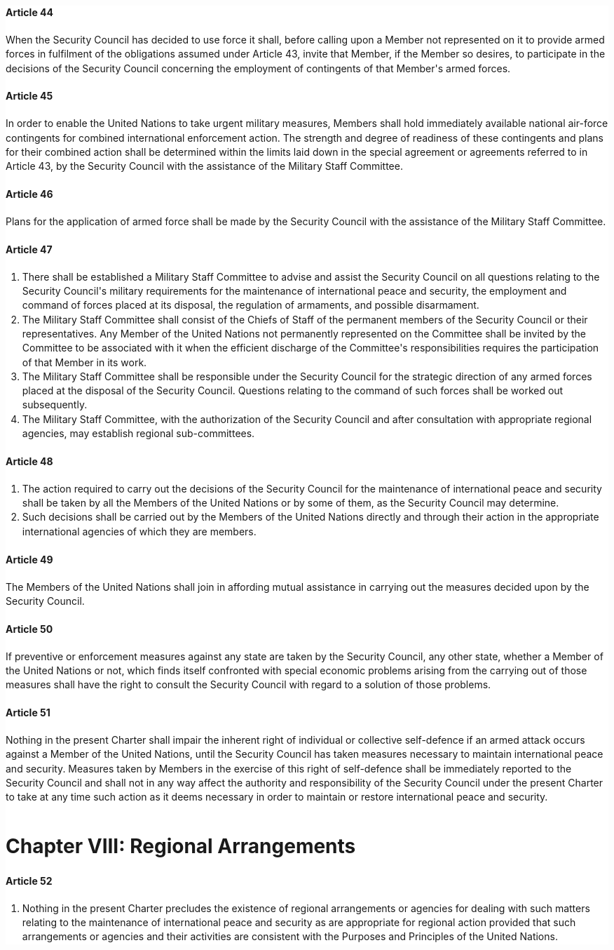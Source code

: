 #### Article 44
When the Security Council has decided to use force it shall, before calling upon a Member not represented on it to provide armed forces in fulfilment of the obligations assumed under Article 43, invite that Member, if the Member so desires, to participate in the decisions of the Security Council concerning the employment of contingents of that Member's armed forces.
#### Article 45
In order to enable the United Nations to take urgent military measures, Members shall hold immediately available national air-force contingents for combined international enforcement action. The strength and degree of readiness of these contingents and plans for their combined action shall be determined within the limits laid down in the special agreement or agreements referred to in Article 43, by the Security Council with the assistance of the Military Staff Committee.
#### Article 46
Plans for the application of armed force shall be made by the Security Council with the assistance of the Military Staff Committee.
#### Article 47
1. There shall be established a Military Staff Committee to advise and assist the Security Council on all questions relating to the Security Council's military requirements for the maintenance of international peace and security, the employment and command of forces placed at its disposal, the regulation of armaments, and possible disarmament.
2. The Military Staff Committee shall consist of the Chiefs of Staff of the permanent members of the Security Council or their representatives. Any Member of the United Nations not permanently represented on the Committee shall be invited by the Committee to be associated with it when the efficient discharge of the Committee's responsibilities requires the participation of that Member in its work.
3. The Military Staff Committee shall be responsible under the Security Council for the strategic direction of any armed forces placed at the disposal of the Security Council. Questions relating to the command of such forces shall be worked out subsequently.
4. The Military Staff Committee, with the authorization of the Security Council and after consultation with appropriate regional agencies, may establish regional sub-committees.
#### Article 48
1. The action required to carry out the decisions of the Security Council for the maintenance of international peace and security shall be taken by all the Members of the United Nations or by some of them, as the Security Council may determine.
2. Such decisions shall be carried out by the Members of the United Nations directly and through their action in the appropriate international agencies of which they are members.
#### Article 49
The Members of the United Nations shall join in affording mutual assistance in carrying out the measures decided upon by the Security Council.
#### Article 50
If preventive or enforcement measures against any state are taken by the Security Council, any other state, whether a Member of the United Nations or not, which finds itself confronted with special economic problems arising from the carrying out of those measures shall have the right to consult the Security Council with regard to a solution of those problems.
#### Article 51
Nothing in the present Charter shall impair the inherent right of individual or collective self-defence if an armed attack occurs against a Member of the United Nations, until the Security Council has taken measures necessary to maintain international peace and security. Measures taken by Members in the exercise of this right of self-defence shall be immediately reported to the Security Council and shall not in any way affect the authority and responsibility of the Security Council under the present Charter to take at any time such action as it deems necessary in order to maintain or restore international peace and security.
# Chapter VIII: Regional Arrangements
#### Article 52
1. Nothing in the present Charter precludes the existence of regional arrangements or agencies for dealing with such matters relating to the maintenance of international peace and security as are appropriate for regional action provided that such arrangements or agencies and their activities are consistent with the Purposes and Principles of the United Nations.